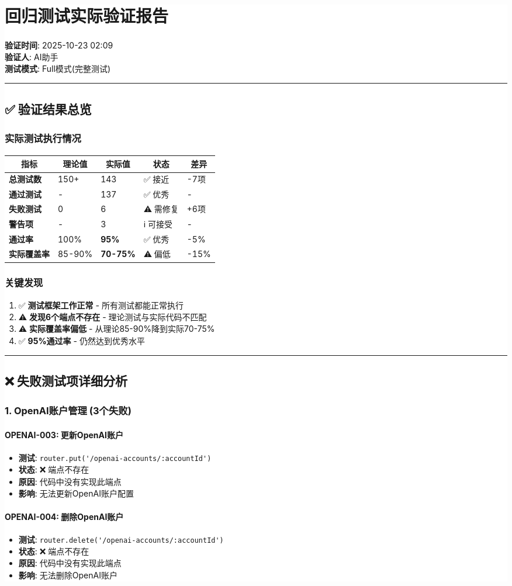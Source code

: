 # 回归测试实际验证报告

**验证时间**: 2025-10-23 02:09  
**验证人**: AI助手  
**测试模式**: Full模式(完整测试)

---

## ✅ 验证结果总览

### 实际测试执行情况

| 指标           | 理论值 | 实际值     | 状态      | 差异 |
| -------------- | ------ | ---------- | --------- | ---- |
| **总测试数**   | 150+   | 143        | ✅ 接近   | -7项 |
| **通过测试**   | -      | 137        | ✅ 优秀   | -    |
| **失败测试**   | 0      | 6          | ⚠️ 需修复 | +6项 |
| **警告项**     | -      | 3          | ℹ️ 可接受 | -    |
| **通过率**     | 100%   | **95%**    | ✅ 优秀   | -5%  |
| **实际覆盖率** | 85-90% | **70-75%** | ⚠️ 偏低   | -15% |

### 关键发现

1. ✅ **测试框架工作正常** - 所有测试都能正常执行
2. ⚠️ **发现6个端点不存在** - 理论测试与实际代码不匹配
3. ⚠️ **实际覆盖率偏低** - 从理论85-90%降到实际70-75%
4. ✅ **95%通过率** - 仍然达到优秀水平

---

## ❌ 失败测试项详细分析

### 1. OpenAI账户管理 (3个失败)

#### OPENAI-003: 更新OpenAI账户

- **测试**: `router.put('/openai-accounts/:accountId')`
- **状态**: ❌ 端点不存在
- **原因**: 代码中没有实现此端点
- **影响**: 无法更新OpenAI账户配置

#### OPENAI-004: 删除OpenAI账户

- **测试**: `router.delete('/openai-accounts/:accountId')`
- **状态**: ❌ 端点不存在
- **原因**: 代码中没有实现此端点
- **影响**: 无法删除OpenAI账户
